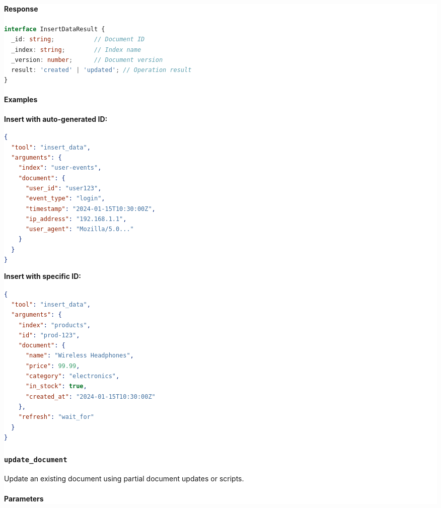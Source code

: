 #### Response

```typescript
interface InsertDataResult {
  _id: string;           // Document ID
  _index: string;        // Index name
  _version: number;      // Document version
  result: 'created' | 'updated'; // Operation result
}
```

#### Examples

**Insert with auto-generated ID:**
```json
{
  "tool": "insert_data",
  "arguments": {
    "index": "user-events",
    "document": {
      "user_id": "user123",
      "event_type": "login",
      "timestamp": "2024-01-15T10:30:00Z",
      "ip_address": "192.168.1.1",
      "user_agent": "Mozilla/5.0..."
    }
  }
}
```

**Insert with specific ID:**
```json
{
  "tool": "insert_data",
  "arguments": {
    "index": "products",
    "id": "prod-123",
    "document": {
      "name": "Wireless Headphones",
      "price": 99.99,
      "category": "electronics",
      "in_stock": true,
      "created_at": "2024-01-15T10:30:00Z"
    },
    "refresh": "wait_for"
  }
}
```

### `update_document`

Update an existing document using partial document updates or scripts.

#### Parameters

